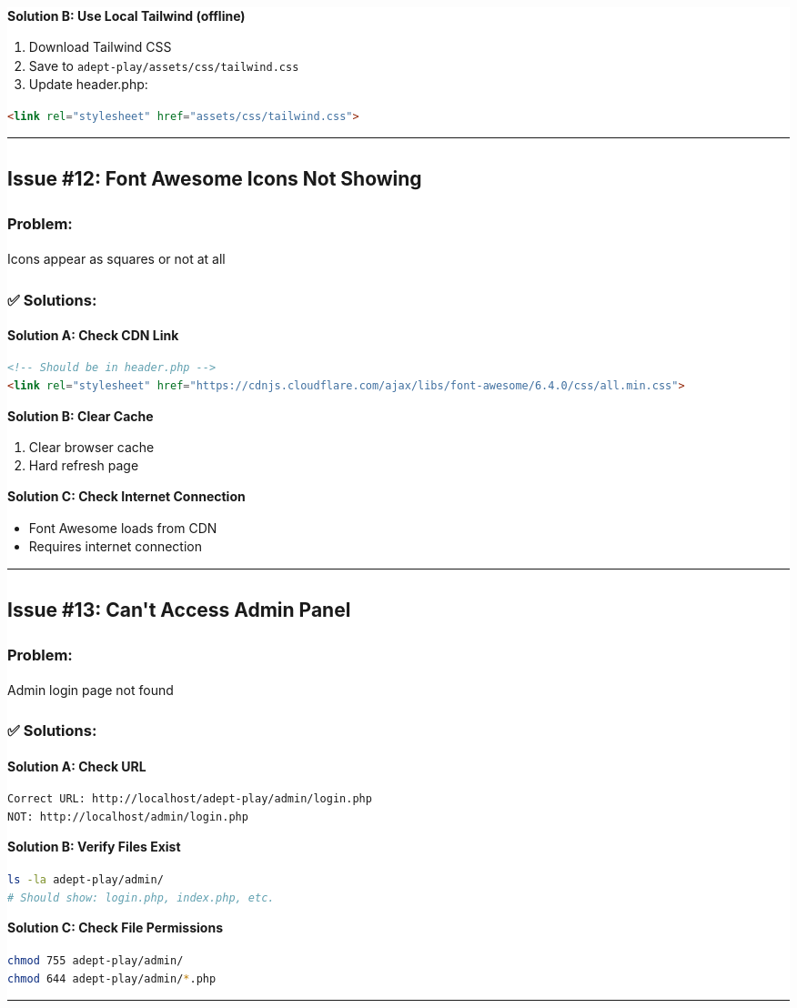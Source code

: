 **Solution B: Use Local Tailwind (offline)**
1. Download Tailwind CSS
2. Save to `adept-play/assets/css/tailwind.css`
3. Update header.php:
```html
<link rel="stylesheet" href="assets/css/tailwind.css">
```

---

## Issue #12: Font Awesome Icons Not Showing

### Problem:
Icons appear as squares or not at all

### ✅ Solutions:

**Solution A: Check CDN Link**
```html
<!-- Should be in header.php -->
<link rel="stylesheet" href="https://cdnjs.cloudflare.com/ajax/libs/font-awesome/6.4.0/css/all.min.css">
```

**Solution B: Clear Cache**
1. Clear browser cache
2. Hard refresh page

**Solution C: Check Internet Connection**
- Font Awesome loads from CDN
- Requires internet connection

---

## Issue #13: Can't Access Admin Panel

### Problem:
Admin login page not found

### ✅ Solutions:

**Solution A: Check URL**
```
Correct URL: http://localhost/adept-play/admin/login.php
NOT: http://localhost/admin/login.php
```

**Solution B: Verify Files Exist**
```bash
ls -la adept-play/admin/
# Should show: login.php, index.php, etc.
```

**Solution C: Check File Permissions**
```bash
chmod 755 adept-play/admin/
chmod 644 adept-play/admin/*.php
```

---